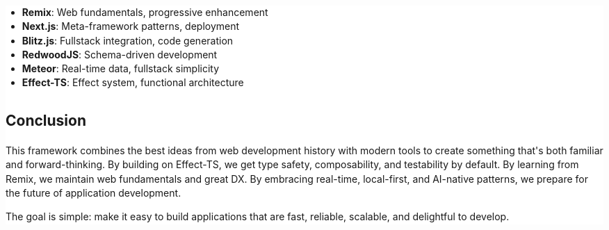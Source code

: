 - **Remix**: Web fundamentals, progressive enhancement
- **Next.js**: Meta-framework patterns, deployment
- **Blitz.js**: Fullstack integration, code generation
- **RedwoodJS**: Schema-driven development
- **Meteor**: Real-time data, fullstack simplicity
- **Effect-TS**: Effect system, functional architecture

## Conclusion

This framework combines the best ideas from web development history with modern tools to create something that's both familiar and forward-thinking. By building on Effect-TS, we get type safety, composability, and testability by default. By learning from Remix, we maintain web fundamentals and great DX. By embracing real-time, local-first, and AI-native patterns, we prepare for the future of application development.

The goal is simple: make it easy to build applications that are fast, reliable, scalable, and delightful to develop.
